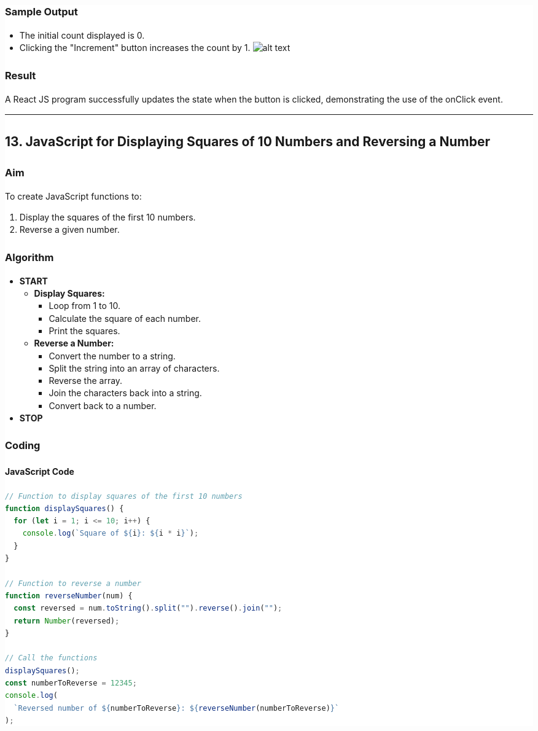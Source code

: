### Sample Output

- The initial count displayed is 0.
- Clicking the "Increment" button increases the count by 1.
  ![alt text](image-7.png)

### Result

A React JS program successfully updates the state when the button is clicked, demonstrating the use of the onClick event.

---

## 13. JavaScript for Displaying Squares of 10 Numbers and Reversing a Number

### Aim

To create JavaScript functions to:

1. Display the squares of the first 10 numbers.
2. Reverse a given number.

### Algorithm

- **START**
  - **Display Squares:**
    - Loop from 1 to 10.
    - Calculate the square of each number.
    - Print the squares.
  - **Reverse a Number:**
    - Convert the number to a string.
    - Split the string into an array of characters.
    - Reverse the array.
    - Join the characters back into a string.
    - Convert back to a number.
- **STOP**

### Coding

#### JavaScript Code

```javascript
// Function to display squares of the first 10 numbers
function displaySquares() {
  for (let i = 1; i <= 10; i++) {
    console.log(`Square of ${i}: ${i * i}`);
  }
}

// Function to reverse a number
function reverseNumber(num) {
  const reversed = num.toString().split("").reverse().join("");
  return Number(reversed);
}

// Call the functions
displaySquares();
const numberToReverse = 12345;
console.log(
  `Reversed number of ${numberToReverse}: ${reverseNumber(numberToReverse)}`
);
```
